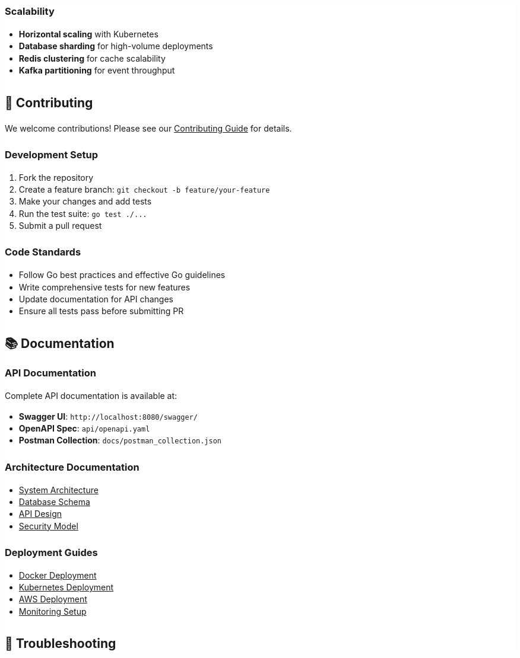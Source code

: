 ### Scalability

- **Horizontal scaling** with Kubernetes
- **Database sharding** for high-volume deployments
- **Redis clustering** for cache scalability
- **Kafka partitioning** for event throughput

## 🤝 Contributing

We welcome contributions! Please see our [Contributing Guide](CONTRIBUTING.md) for details.

### Development Setup

1. Fork the repository
2. Create a feature branch: `git checkout -b feature/your-feature`
3. Make your changes and add tests
4. Run the test suite: `go test ./...`
5. Submit a pull request

### Code Standards

- Follow Go best practices and effective Go guidelines
- Write comprehensive tests for new features
- Update documentation for API changes
- Ensure all tests pass before submitting PR

## 📚 Documentation

### API Documentation

Complete API documentation is available at:
- **Swagger UI**: `http://localhost:8080/swagger/`
- **OpenAPI Spec**: `api/openapi.yaml`
- **Postman Collection**: `docs/postman_collection.json`

### Architecture Documentation

- [System Architecture](docs/architecture.md)
- [Database Schema](docs/database_schema.md)
- [API Design](docs/api_design.md)
- [Security Model](docs/security.md)

### Deployment Guides

- [Docker Deployment](docs/docker_deployment.md)
- [Kubernetes Deployment](docs/kubernetes_deployment.md)
- [AWS Deployment](docs/aws_deployment.md)
- [Monitoring Setup](docs/monitoring_setup.md)

## 🐛 Troubleshooting
